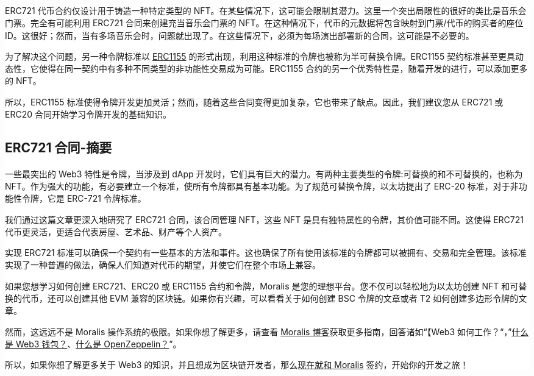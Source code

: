 ERC721 代币合约仅设计用于铸造一种特定类型的 NFT。在某些情况下，这可能会限制其潜力。这里一个突出局限性的很好的类比是音乐会门票。完全有可能利用 ERC721 合同来创建充当音乐会门票的 NFT。在这种情况下，代币的元数据将包含映射到门票/代币的购买者的座位 ID。这很好；然而，当有多场音乐会时，问题就出现了。在这些情况下，必须为每场演出部署新的合同，这可能是不必要的。

为了解决这个问题，另一种令牌标准以 [ERC1155](https://moralis.io/erc1155-exploring-the-erc-1155-token-standard/) 的形式出现，利用这种标准的令牌也被称为半可替换令牌。ERC1155 契约标准甚至更具动态性，它使得在同一契约中有多种不同类型的非功能性交易成为可能。ERC1155 合约的另一个优秀特性是，随着开发的进行，可以添加更多的 NFT。

所以，ERC1155 标准使得令牌开发更加灵活；然而，随着这些合同变得更加复杂，它也带来了缺点。因此，我们建议您从 ERC721 或 ERC20 合同开始学习令牌开发的基础知识。

## ERC721 合同-摘要

一些最突出的 Web3 特性是令牌，当涉及到 dApp 开发时，它们具有巨大的潜力。有两种主要类型的令牌:可替换的和不可替换的，也称为 NFT。作为强大的功能，有必要建立一个标准，使所有令牌都具有基本功能。为了规范可替换令牌，以太坊提出了 ERC-20 标准，对于非功能性令牌，它是 ERC-721 令牌标准。

我们通过这篇文章更深入地研究了 ERC721 合同，该合同管理 NFT，这些 NFT 是具有独特属性的令牌，其价值可能不同。这使得 ERC721 代币更灵活，更适合代表房屋、艺术品、财产等个人资产。

实现 ERC721 标准可以确保一个契约有一些基本的方法和事件。这也确保了所有使用该标准的令牌都可以被拥有、交易和完全管理。该标准实现了一种普遍的做法，确保人们知道对代币的期望，并使它们在整个市场上兼容。

如果您想学习如何创建 ERC721、ERC20 或 ERC1155 合约和令牌，Moralis 是您的理想平台。您不仅可以轻松地为以太坊创建 NFT 和可替换的代币，还可以创建其他 EVM 兼容的区块链。如果你有兴趣，可以看看关于如何创建 BSC 令牌的文章或者 T2 如何创建多边形令牌的文章。

然而，这远远不是 Moralis 操作系统的极限。如果你想了解更多，请查看 [Moralis 博客](https://moralis.io/blog/)获取更多指南，回答诸如“【Web3 如何工作？“，”[什么是 Web3 钱包？](https://moralis.io/what-is-a-web3-wallet-web3-wallets-explained/)、[什么是 OpenZeppelin？](https://moralis.io/what-is-openzeppelin-the-ultimate-guide/)”。

所以，如果你想了解更多关于 Web3 的知识，并且想成为区块链开发者，那么[现在就和 Moralis](https://admin.moralis.io/register) 签约，开始你的开发之旅！